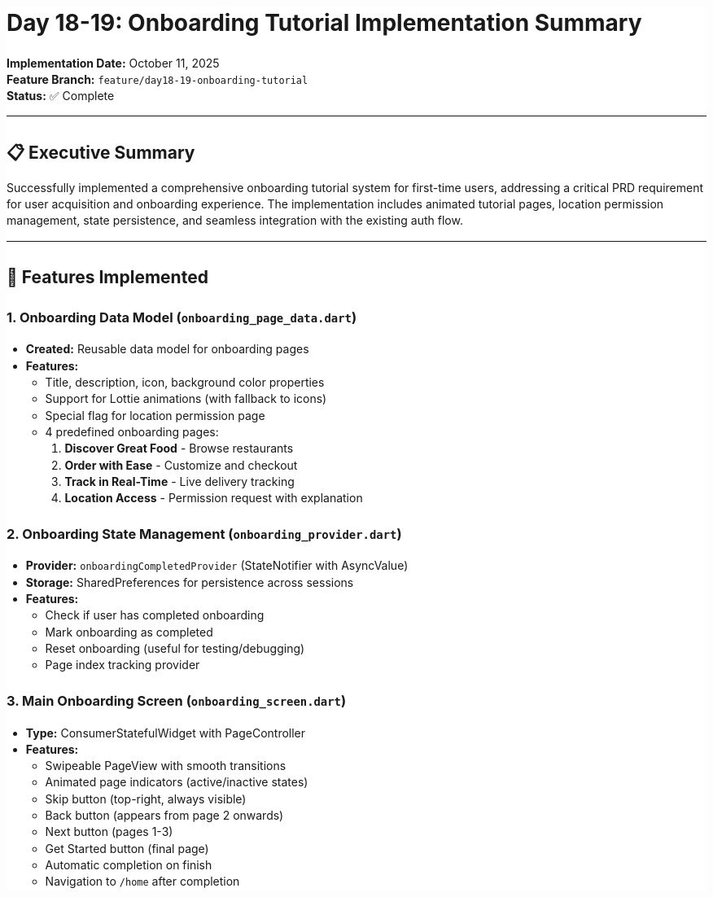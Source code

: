 # Day 18-19: Onboarding Tutorial Implementation Summary

**Implementation Date:** October 11, 2025  
**Feature Branch:** `feature/day18-19-onboarding-tutorial`  
**Status:** ✅ Complete

---

## 📋 Executive Summary

Successfully implemented a comprehensive onboarding tutorial system for first-time users, addressing a critical PRD requirement for user acquisition and onboarding experience. The implementation includes animated tutorial pages, location permission management, state persistence, and seamless integration with the existing auth flow.

---

## 🎯 Features Implemented

### 1. Onboarding Data Model (`onboarding_page_data.dart`)
- **Created:** Reusable data model for onboarding pages
- **Features:**
  - Title, description, icon, background color properties
  - Support for Lottie animations (with fallback to icons)
  - Special flag for location permission page
  - 4 predefined onboarding pages:
    1. **Discover Great Food** - Browse restaurants
    2. **Order with Ease** - Customize and checkout
    3. **Track in Real-Time** - Live delivery tracking
    4. **Location Access** - Permission request with explanation

### 2. Onboarding State Management (`onboarding_provider.dart`)
- **Provider:** `onboardingCompletedProvider` (StateNotifier with AsyncValue)
- **Storage:** SharedPreferences for persistence across sessions
- **Features:**
  - Check if user has completed onboarding
  - Mark onboarding as completed
  - Reset onboarding (useful for testing/debugging)
  - Page index tracking provider

### 3. Main Onboarding Screen (`onboarding_screen.dart`)
- **Type:** ConsumerStatefulWidget with PageController
- **Features:**
  - Swipeable PageView with smooth transitions
  - Animated page indicators (active/inactive states)
  - Skip button (top-right, always visible)
  - Back button (appears from page 2 onwards)
  - Next button (pages 1-3)
  - Get Started button (final page)
  - Automatic completion on finish
  - Navigation to `/home` after completion

